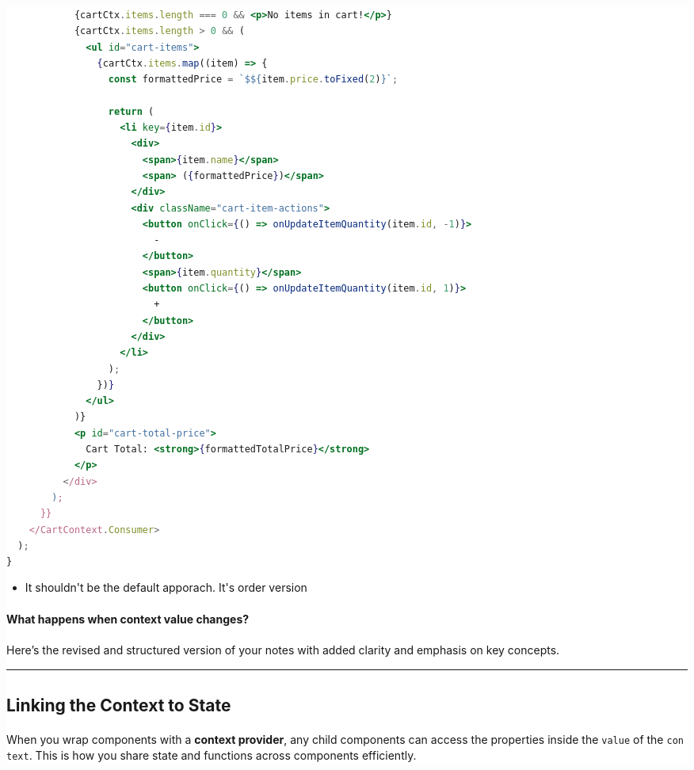 ```jsx
            {cartCtx.items.length === 0 && <p>No items in cart!</p>}
            {cartCtx.items.length > 0 && (
              <ul id="cart-items">
                {cartCtx.items.map((item) => {
                  const formattedPrice = `$${item.price.toFixed(2)}`;

                  return (
                    <li key={item.id}>
                      <div>
                        <span>{item.name}</span>
                        <span> ({formattedPrice})</span>
                      </div>
                      <div className="cart-item-actions">
                        <button onClick={() => onUpdateItemQuantity(item.id, -1)}>
                          -
                        </button>
                        <span>{item.quantity}</span>
                        <button onClick={() => onUpdateItemQuantity(item.id, 1)}>
                          +
                        </button>
                      </div>
                    </li>
                  );
                })}
              </ul>
            )}
            <p id="cart-total-price">
              Cart Total: <strong>{formattedTotalPrice}</strong>
            </p>
          </div>
        );
      }}
    </CartContext.Consumer>
  );
}

```
- It shouldn't be the default apporach. It's order version
#### What happens when context value changes?



Here’s the revised and structured version of your notes with added clarity and emphasis on key concepts.

---

## Linking the Context to State
When you wrap components with a **context provider**, any child components can access the properties inside the `value` of the `context`. This is how you share state and functions across components efficiently.

